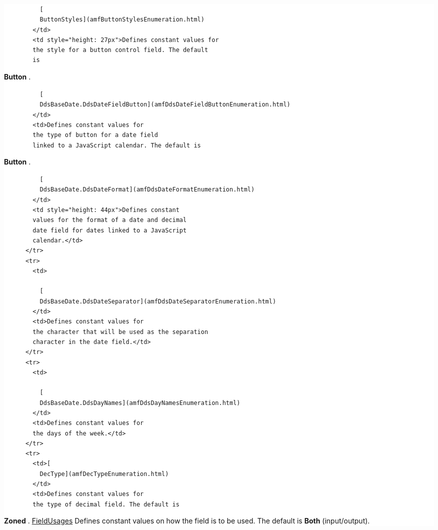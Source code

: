               [
              ButtonStyles](amfButtonStylesEnumeration.html)
            </td>
            <td style="height: 27px">Defines constant values for
            the style for a button control field. The default
            is 
 **Button** .</td>
          </tr>
          <tr>
            <td>

              [
              DdsBaseDate.DdsDateFieldButton](amfDdsDateFieldButtonEnumeration.html)
            </td>
            <td>Defines constant values for
            the type of button for a date field
            linked to a JavaScript calendar. The default is 
 **Button** .</td>
          </tr>
          <tr>
            <td style="height: 44px">

              [
              DdsBaseDate.DdsDateFormat](amfDdsDateFormatEnumeration.html)
            </td>
            <td style="height: 44px">Defines constant
            values for the format of a date and decimal
            date field for dates linked to a JavaScript
            calendar.</td>
          </tr>
          <tr>
            <td>

              [
              DdsBaseDate.DdsDateSeparator](amfDdsDateSeparatorEnumeration.html)
            </td>
            <td>Defines constant values for
            the character that will be used as the separation
            character in the date field.</td>
          </tr>
          <tr>
            <td>

              [
              DdsBaseDate.DdsDayNames](amfDdsDayNamesEnumeration.html)
            </td>
            <td>Defines constant values for
            the days of the week.</td>
          </tr>
          <tr>
            <td>[
              DecType](amfDecTypeEnumeration.html)
            </td>
            <td>Defines constant values for
            the type of decimal field. The default is 
 **Zoned** .</td>
          </tr>
          <tr>
            <td>[
              FieldUsages](amfFieldUsagesEnumeration.html)
            </td>
            <td>Defines constant values on
            how the field is to be used. The default is 
 **Both**  (input/output).</td>
          </tr>
